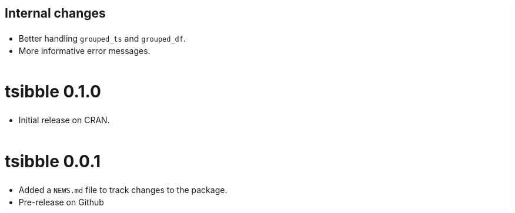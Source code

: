 ## Internal changes

* Better handling `grouped_ts` and `grouped_df`.
* More informative error messages.

# tsibble 0.1.0

* Initial release on CRAN.

# tsibble 0.0.1

* Added a `NEWS.md` file to track changes to the package.
* Pre-release on Github


